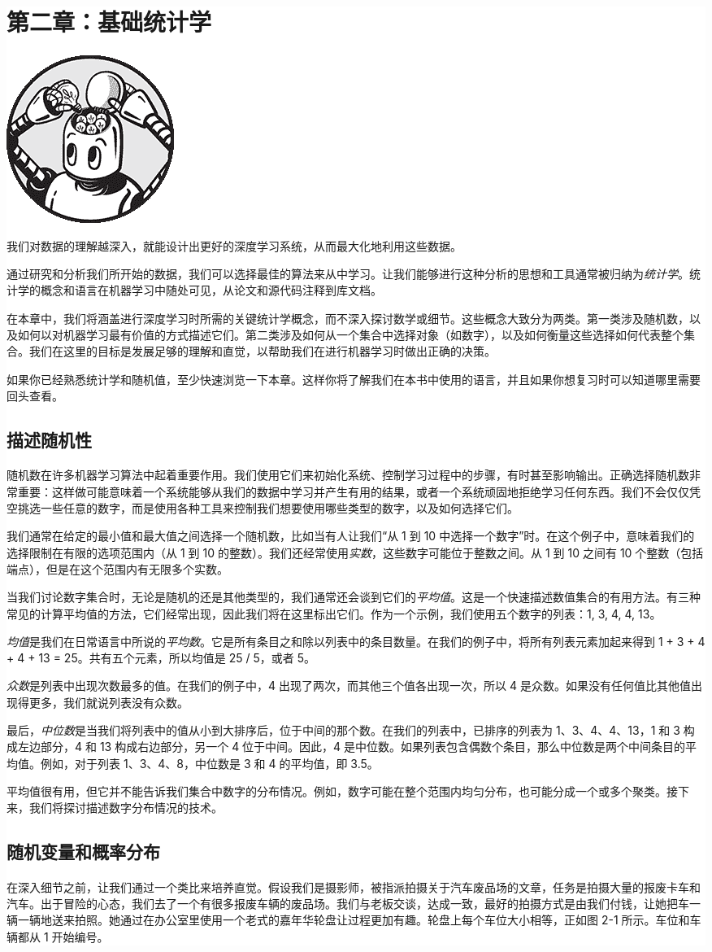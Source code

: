 # 第二章：基础统计学

![](img/chapterart.png)

我们对数据的理解越深入，就能设计出更好的深度学习系统，从而最大化地利用这些数据。

通过研究和分析我们所开始的数据，我们可以选择最佳的算法来从中学习。让我们能够进行这种分析的思想和工具通常被归纳为*统计学*。统计学的概念和语言在机器学习中随处可见，从论文和源代码注释到库文档。

在本章中，我们将涵盖进行深度学习时所需的关键统计学概念，而不深入探讨数学或细节。这些概念大致分为两类。第一类涉及随机数，以及如何以对机器学习最有价值的方式描述它们。第二类涉及如何从一个集合中选择对象（如数字），以及如何衡量这些选择如何代表整个集合。我们在这里的目标是发展足够的理解和直觉，以帮助我们在进行机器学习时做出正确的决策。

如果你已经熟悉统计学和随机值，至少快速浏览一下本章。这样你将了解我们在本书中使用的语言，并且如果你想复习时可以知道哪里需要回头查看。

## 描述随机性

随机数在许多机器学习算法中起着重要作用。我们使用它们来初始化系统、控制学习过程中的步骤，有时甚至影响输出。正确选择随机数非常重要：这样做可能意味着一个系统能够从我们的数据中学习并产生有用的结果，或者一个系统顽固地拒绝学习任何东西。我们不会仅仅凭空挑选一些任意的数字，而是使用各种工具来控制我们想要使用哪些类型的数字，以及如何选择它们。

我们通常在给定的最小值和最大值之间选择一个随机数，比如当有人让我们“从 1 到 10 中选择一个数字”时。在这个例子中，意味着我们的选择限制在有限的选项范围内（从 1 到 10 的整数）。我们还经常使用*实数*，这些数字可能位于整数之间。从 1 到 10 之间有 10 个整数（包括端点），但是在这个范围内有无限多个实数。

当我们讨论数字集合时，无论是随机的还是其他类型的，我们通常还会谈到它们的*平均值*。这是一个快速描述数值集合的有用方法。有三种常见的计算平均值的方法，它们经常出现，因此我们将在这里标出它们。作为一个示例，我们使用五个数字的列表：1, 3, 4, 4, 13。

*均值*是我们在日常语言中所说的*平均数*。它是所有条目之和除以列表中的条目数量。在我们的例子中，将所有列表元素加起来得到 1 + 3 + 4 + 4 + 13 = 25。共有五个元素，所以均值是 25 / 5，或者 5。

*众数*是列表中出现次数最多的值。在我们的例子中，4 出现了两次，而其他三个值各出现一次，所以 4 是众数。如果没有任何值比其他值出现得更多，我们就说列表没有众数。

最后，*中位数*是当我们将列表中的值从小到大排序后，位于中间的那个数。在我们的列表中，已排序的列表为 1、3、4、4、13，1 和 3 构成左边部分，4 和 13 构成右边部分，另一个 4 位于中间。因此，4 是中位数。如果列表包含偶数个条目，那么中位数是两个中间条目的平均值。例如，对于列表 1、3、4、8，中位数是 3 和 4 的平均值，即 3.5。

平均值很有用，但它并不能告诉我们集合中数字的分布情况。例如，数字可能在整个范围内均匀分布，也可能分成一个或多个聚类。接下来，我们将探讨描述数字分布情况的技术。

## 随机变量和概率分布

在深入细节之前，让我们通过一个类比来培养直觉。假设我们是摄影师，被指派拍摄关于汽车废品场的文章，任务是拍摄大量的报废卡车和汽车。出于冒险的心态，我们去了一个有很多报废车辆的废品场。我们与老板交谈，达成一致，最好的拍摄方式是由我们付钱，让她把车一辆一辆地送来拍照。她通过在办公室里使用一个老式的嘉年华轮盘让过程更加有趣。轮盘上每个车位大小相等，正如图 2-1 所示。车位和车辆都从 1 开始编号。
